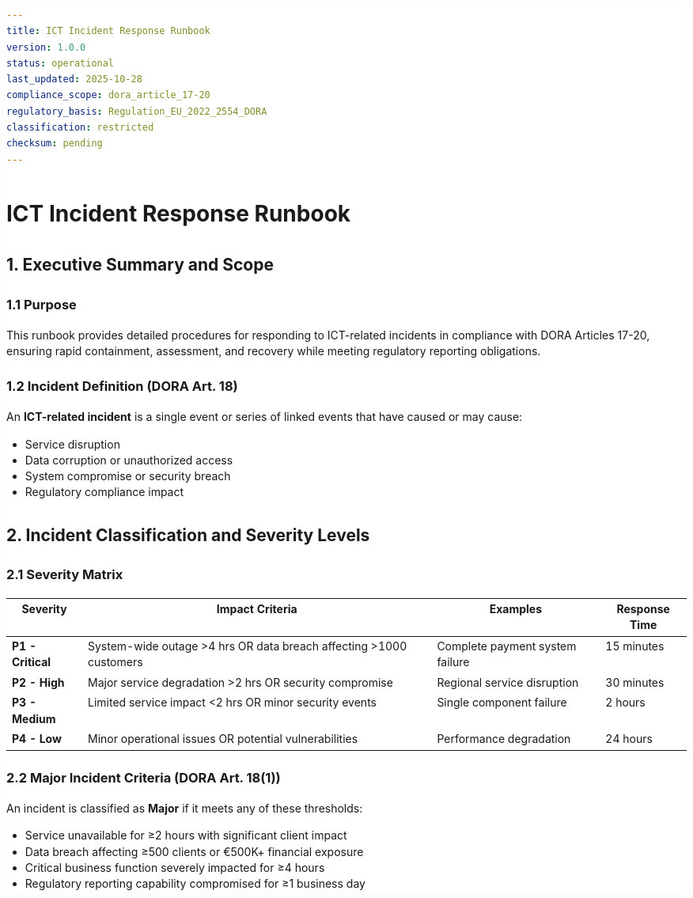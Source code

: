 ```yaml
---
title: ICT Incident Response Runbook
version: 1.0.0
status: operational
last_updated: 2025-10-28
compliance_scope: dora_article_17-20
regulatory_basis: Regulation_EU_2022_2554_DORA
classification: restricted
checksum: pending
---
```


# ICT Incident Response Runbook

## 1. Executive Summary and Scope

### 1.1 Purpose
This runbook provides detailed procedures for responding to ICT-related incidents in compliance with DORA Articles 17-20, ensuring rapid containment, assessment, and recovery while meeting regulatory reporting obligations.

### 1.2 Incident Definition (DORA Art. 18)
An **ICT-related incident** is a single event or series of linked events that have caused or may cause:
- Service disruption
- Data corruption or unauthorized access  
- System compromise or security breach
- Regulatory compliance impact

## 2. Incident Classification and Severity Levels

### 2.1 Severity Matrix

| Severity | Impact Criteria | Examples | Response Time |
|----------|----------------|----------|---------------|
| **P1 - Critical** | System-wide outage >4 hrs OR data breach affecting >1000 customers | Complete payment system failure | 15 minutes |
| **P2 - High** | Major service degradation >2 hrs OR security compromise | Regional service disruption | 30 minutes |  
| **P3 - Medium** | Limited service impact <2 hrs OR minor security events | Single component failure | 2 hours |
| **P4 - Low** | Minor operational issues OR potential vulnerabilities | Performance degradation | 24 hours |

### 2.2 Major Incident Criteria (DORA Art. 18(1))

An incident is classified as **Major** if it meets any of these thresholds:
- Service unavailable for ≥2 hours with significant client impact
- Data breach affecting ≥500 clients or €500K+ financial exposure
- Critical business function severely impacted for ≥4 hours
- Regulatory reporting capability compromised for ≥1 business day
